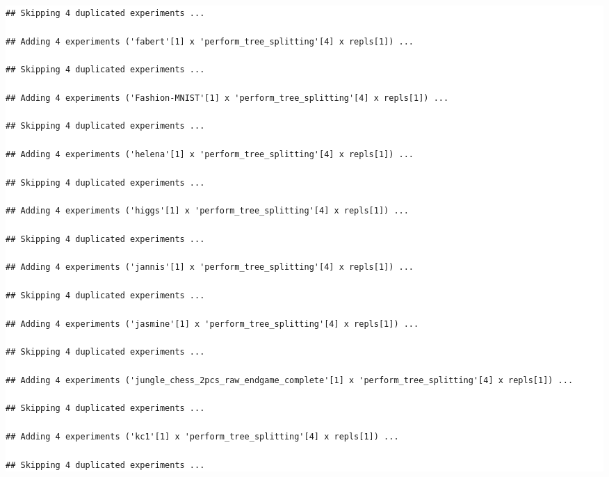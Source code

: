     ## Skipping 4 duplicated experiments ...

    ## Adding 4 experiments ('fabert'[1] x 'perform_tree_splitting'[4] x repls[1]) ...

    ## Skipping 4 duplicated experiments ...

    ## Adding 4 experiments ('Fashion-MNIST'[1] x 'perform_tree_splitting'[4] x repls[1]) ...

    ## Skipping 4 duplicated experiments ...

    ## Adding 4 experiments ('helena'[1] x 'perform_tree_splitting'[4] x repls[1]) ...

    ## Skipping 4 duplicated experiments ...

    ## Adding 4 experiments ('higgs'[1] x 'perform_tree_splitting'[4] x repls[1]) ...

    ## Skipping 4 duplicated experiments ...

    ## Adding 4 experiments ('jannis'[1] x 'perform_tree_splitting'[4] x repls[1]) ...

    ## Skipping 4 duplicated experiments ...

    ## Adding 4 experiments ('jasmine'[1] x 'perform_tree_splitting'[4] x repls[1]) ...

    ## Skipping 4 duplicated experiments ...

    ## Adding 4 experiments ('jungle_chess_2pcs_raw_endgame_complete'[1] x 'perform_tree_splitting'[4] x repls[1]) ...

    ## Skipping 4 duplicated experiments ...

    ## Adding 4 experiments ('kc1'[1] x 'perform_tree_splitting'[4] x repls[1]) ...

    ## Skipping 4 duplicated experiments ...
